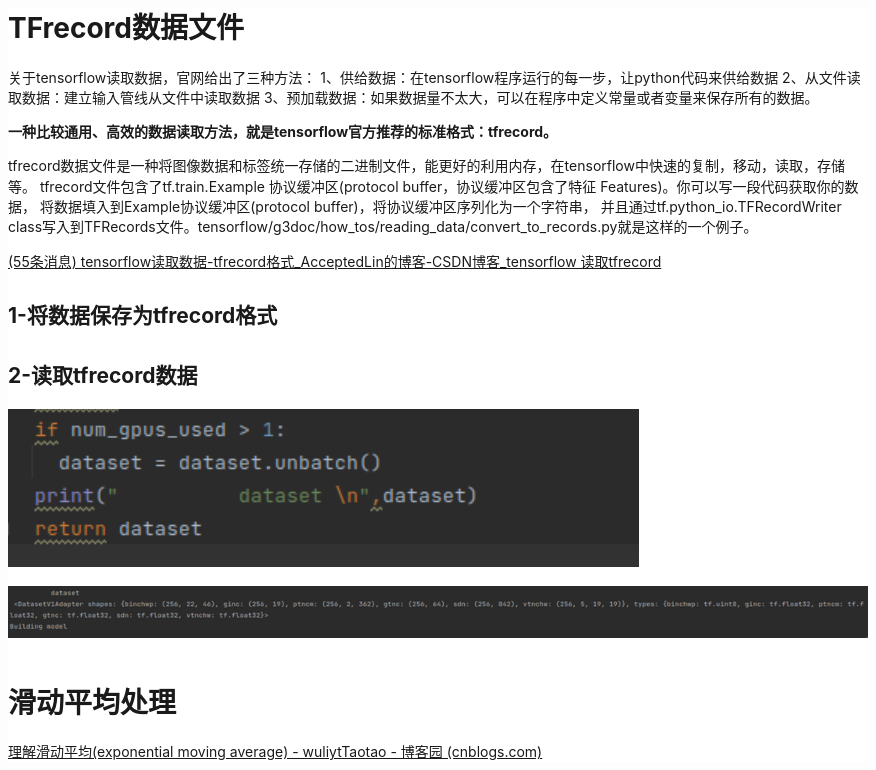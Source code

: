 
# TFrecord数据文件



关于tensorflow读取数据，官网给出了三种方法：
1、供给数据：在tensorflow程序运行的每一步，让python代码来供给数据
2、从文件读取数据：建立输入管线从文件中读取数据
3、预加载数据：如果数据量不太大，可以在程序中定义常量或者变量来保存所有的数据。



**一种比较通用、高效的数据读取方法，就是tensorflow官方推荐的标准格式：tfrecord。**



tfrecord数据文件是一种将图像数据和标签统一存储的二进制文件，能更好的利用内存，在tensorflow中快速的复制，移动，读取，存储等。
tfrecord文件包含了tf.train.Example 协议缓冲区(protocol buffer，协议缓冲区包含了特征 Features)。你可以写一段代码获取你的数据， 将数据填入到Example协议缓冲区(protocol buffer)，将协议缓冲区序列化为一个字符串， 并且通过tf.python_io.TFRecordWriter class写入到TFRecords文件。tensorflow/g3doc/how_tos/reading_data/convert_to_records.py就是这样的一个例子。



[(55条消息) tensorflow读取数据-tfrecord格式_AcceptedLin的博客-CSDN博客_tensorflow 读取tfrecord](https://blog.csdn.net/u013185349/article/details/87072465)

## 1-将数据保存为tfrecord格式



## 2-读取tfrecord数据



![image-20220410210539287](katago训练测试.assets/image-20220410210539287.png)

![image-20220410210521367](katago训练测试.assets/image-20220410210521367.png)



# 滑动平均处理

[理解滑动平均(exponential moving average) - wuliytTaotao - 博客园 (cnblogs.com)](https://www.cnblogs.com/wuliytTaotao/p/9479958.html)

